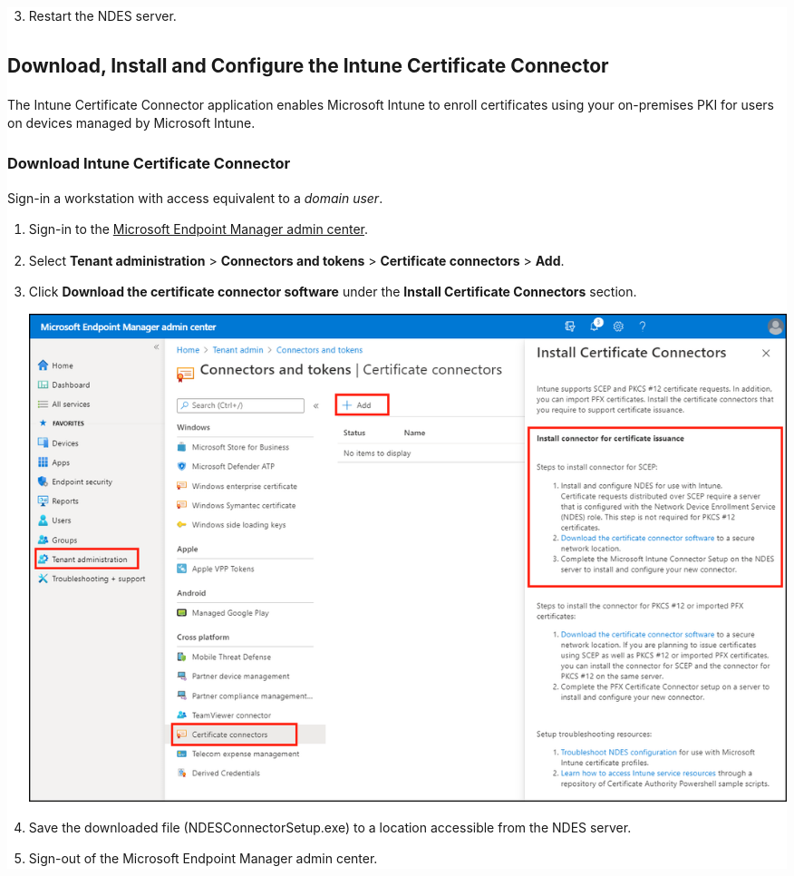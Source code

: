 3. Restart the NDES server.

## Download, Install and Configure the Intune Certificate Connector

The Intune Certificate Connector application enables Microsoft Intune to enroll certificates using your on-premises PKI for users on devices managed by Microsoft Intune.

### Download Intune Certificate Connector

Sign-in a workstation with access equivalent to a _domain user_.

1. Sign-in to the [Microsoft Endpoint Manager admin center](https://endpoint.microsoft.com/).

2. Select **Tenant administration** > **Connectors and tokens** > **Certificate connectors** > **Add**.

3. Click **Download the certificate connector software** under the **Install Certificate Connectors** section.

   ![Intune Certificate Authority.](images/aadjcert/profile01.png)

4. Save the downloaded file (NDESConnectorSetup.exe) to a location accessible from the NDES server.

5. Sign-out of the Microsoft Endpoint Manager admin center.
